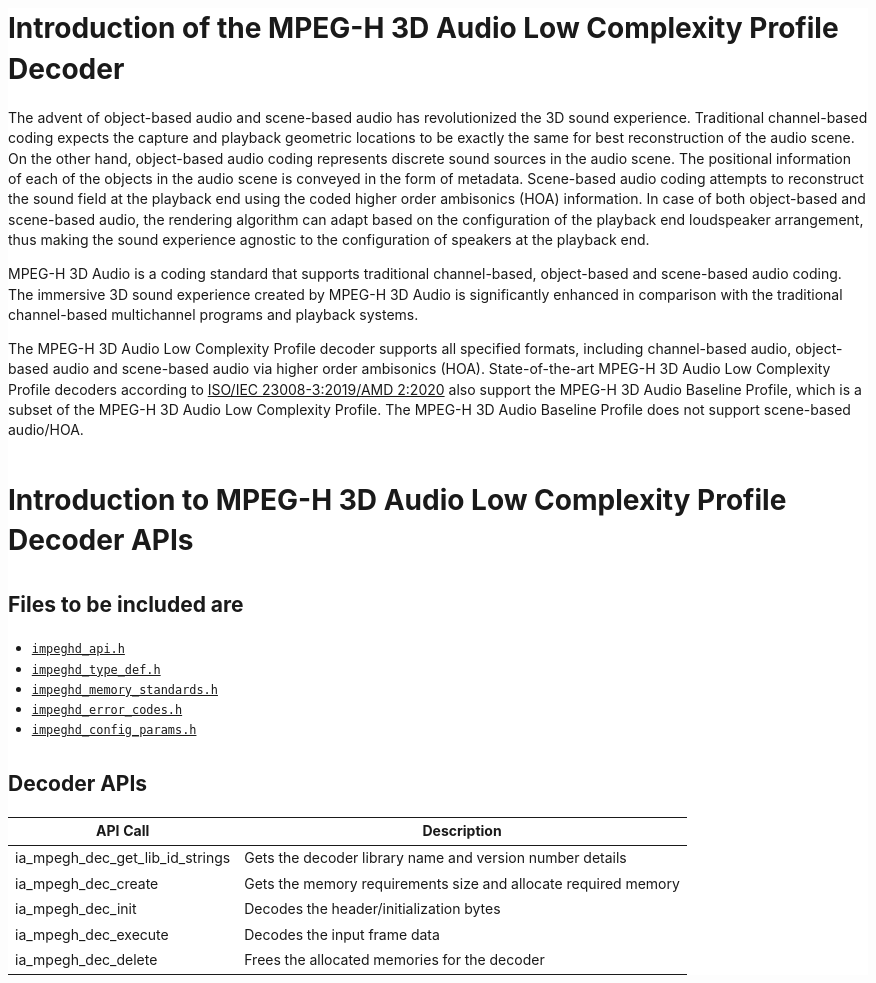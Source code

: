 # Introduction of the MPEG-H 3D Audio Low Complexity Profile Decoder


The advent of object-based audio and scene-based audio has revolutionized the 
3D sound experience. 
Traditional channel-based coding expects the capture and playback geometric 
locations to be exactly the same for best reconstruction of the audio scene. 
On the other hand, object-based audio coding represents discrete sound sources 
in the audio scene. The positional information of each of the objects in the 
audio scene is conveyed in the form of metadata. 
Scene-based audio coding attempts to reconstruct the sound field at the playback
end using the coded higher order ambisonics (HOA) information. In case of both 
object-based and scene-based audio, the rendering algorithm can adapt based on 
the configuration of the playback end loudspeaker arrangement, thus making the 
sound experience agnostic to the configuration of speakers at the playback end.

MPEG-H 3D Audio is a coding standard that supports traditional channel-based, 
object-based and scene-based audio coding. 
The immersive 3D sound experience created by MPEG-H 3D Audio is significantly enhanced in
comparison with the traditional channel-based multichannel programs and playback
systems.

The MPEG-H 3D Audio Low Complexity Profile decoder supports all specified formats, 
including channel-based audio, object-based audio and scene-based audio via higher 
order ambisonics (HOA). State-of-the-art MPEG-H 3D Audio Low Complexity Profile decoders according 
to [ISO/IEC 23008-3:2019/AMD 2:2020](https://www.iso.org/standard/79147.html) also support the MPEG-H 3D Audio Baseline Profile, which is a 
subset of the MPEG-H 3D Audio Low Complexity Profile. The MPEG-H 3D Audio Baseline 
Profile does not support scene-based audio/HOA.

# Introduction to MPEG-H 3D Audio Low Complexity Profile Decoder APIs

## Files to be included are
* [`impeghd_api.h`](decoder/impeghd_api.h)
* [`impeghd_type_def.h`](decoder/impeghd_type_def.h)
* [`impeghd_memory_standards.h`](decoder/impeghd_memory_standards.h)
* [`impeghd_error_codes.h`](decoder/impeghd_error_codes.h)
* [`impeghd_config_params.h`](decoder/impeghd_config_params.h)

## Decoder APIs

| **API Call** | **Description** |
|------|------|
|ia_mpegh_dec_get_lib_id_strings | Gets the decoder library name and version number details |
|ia_mpegh_dec_create | Gets the memory requirements size and allocate required memory |
|ia_mpegh_dec_init | Decodes the header/initialization bytes |
|ia_mpegh_dec_execute | Decodes the input frame data |
|ia_mpegh_dec_delete | Frees the allocated memories for the decoder |
